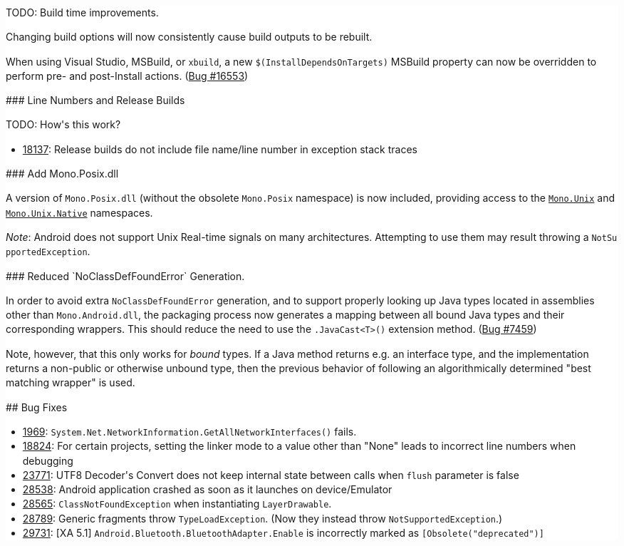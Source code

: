 TODO: Build time improvements.

Changing build options will now consistently cause build outputs to be
rebuilt.

When using Visual Studio, MSBuild, or `xbuild`, a new
`$(InstallDependsOnTargets)` MSBuild property can now be overridden
to perform pre- and post-Install actions.
([Bug #16553](https://bugzilla.xamarin.com/show_bug.cgi?id=16553))


<a name="Line_Numbers_and_Release_Builds" />
### Line Numbers and Release Builds

TODO: How's this work?

* [18137](https://bugzilla.xamarin.com/show_bug.cgi?id=18137):
    Release builds do not include file name/line number in exception stack traces

<a name="Add_Mono.Posix.dll" />
### Add Mono.Posix.dll

A version of `Mono.Posix.dll` (without the obsolete `Mono.Posix` namespace)
is now included, providing access to the [`Mono.Unix`](ns-mono-unix) and
[`Mono.Unix.Native`](ns-mono-unix-native) namespaces.

[ns-mono-unix]: http://docs.go-mono.com/?link=N%3aMono.Unix
[ns-mono-unix-native]: http://docs.go-mono.com/?link=N%3aMono.Unix.Native

*Note*: Android does not support Unix Real-time signals on
many architectures. Attempting to use them may result throwing
a `NotSupportedException`.

<a name="Reduced_NoClassDefFoundError_Generation" />
### Reduced `NoClassDefFoundError` Generation.

In order to avoid extra `NoClassDefFoundError` generation, and to support
properly looking up Java types located in assemblies other than
`Mono.Android.dll`, the packaging process now generates a mapping between
all bound Java types and their corresponding wrappers. This should reduce
the need to use the `.JavaCast<T>()` extension method.
([Bug #7459](https://bugzilla.xamarin.com/show_bug.cgi?id=7459))

Note, however, that this only works for *bound* types. If a Java method
returns e.g. an interface type, and the implementation returns a non-public
or otherwise unbound type, then the previous behavior of following an
algorithmically determined "best matching wrapper" is used.


<a name="Bug_Fixes"/>
## Bug Fixes

* [1969](https://bugzilla.xamarin.com/show_bug.cgi?id=1969):
    `System.Net.NetworkInformation.GetAllNetworkInterfaces()` fails.
* [18824](https://bugzilla.xamarin.com/show_bug.cgi?id=18824):
    For certain projects, setting the linker mode to a value other than "None"
    leads to incorrect line numbers when debugging
* [23771](https://bugzilla.xamarin.com/show_bug.cgi?id=23771):
    UTF8 Decoder's Convert does not keep internal state between calls when
    `flush` parameter is false
* [28538](https://bugzilla.xamarin.com/show_bug.cgi?id=28538):
    Android application crashed as soon as it launches on device/Emulator
* [28565](https://bugzilla.xamarin.com/show_bug.cgi?id=28565):
    `ClassNotFoundException` when instantiating `LayerDrawable`.
* [28789](https://bugzilla.xamarin.com/show_bug.cgi?id=28789):
    Generic fragments throw `TypeLoadException`.
    (Now they instead throw `NotSupportedException`.)
* [29731](https://bugzilla.xamarin.com/show_bug.cgi?id=29731):
    [XA 5.1] `Android.Bluetooth.BluetoothAdapter.Enable` is incorrectly marked as `[Obsolete("deprecated")]`

[api-23]: https://developer.android.com/preview/api-overview.html